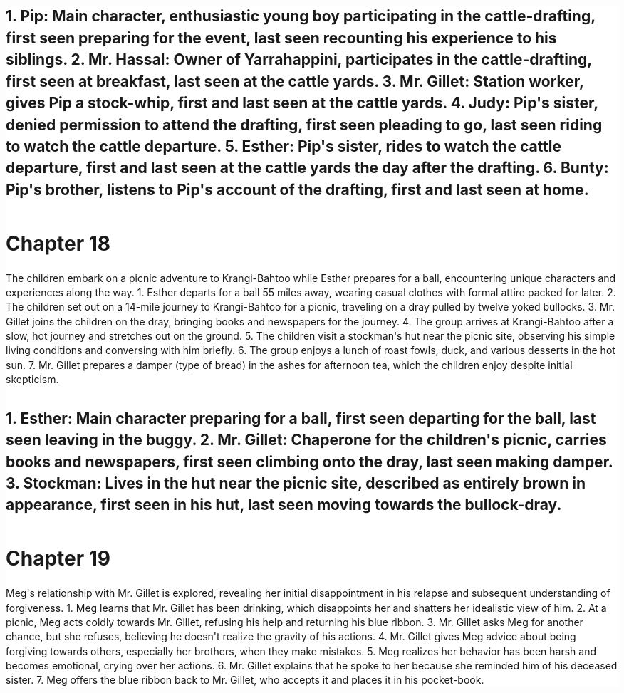 <characters>1. Pip: Main character, enthusiastic young boy participating in the cattle-drafting, first seen preparing for the event, last seen recounting his experience to his siblings.
2. Mr. Hassal: Owner of Yarrahappini, participates in the cattle-drafting, first seen at breakfast, last seen at the cattle yards.
3. Mr. Gillet: Station worker, gives Pip a stock-whip, first and last seen at the cattle yards.
4. Judy: Pip's sister, denied permission to attend the drafting, first seen pleading to go, last seen riding to watch the cattle departure.
5. Esther: Pip's sister, rides to watch the cattle departure, first and last seen at the cattle yards the day after the drafting.
6. Bunty: Pip's brother, listens to Pip's account of the drafting, first and last seen at home.</characters>
----------------
# Chapter 18
<synopsis>
The children embark on a picnic adventure to Krangi-Bahtoo while Esther prepares for a ball, encountering unique characters and experiences along the way.
</synopsis>

<events>
1. Esther departs for a ball 55 miles away, wearing casual clothes with formal attire packed for later.
2. The children set out on a 14-mile journey to Krangi-Bahtoo for a picnic, traveling on a dray pulled by twelve yoked bullocks.
3. Mr. Gillet joins the children on the dray, bringing books and newspapers for the journey.
4. The group arrives at Krangi-Bahtoo after a slow, hot journey and stretches out on the ground.
5. The children visit a stockman's hut near the picnic site, observing his simple living conditions and conversing with him briefly.
6. The group enjoys a lunch of roast fowls, duck, and various desserts in the hot sun.
7. Mr. Gillet prepares a damper (type of bread) in the ashes for afternoon tea, which the children enjoy despite initial skepticism.
</events>

<characters>1. Esther: Main character preparing for a ball, first seen departing for the ball, last seen leaving in the buggy.
2. Mr. Gillet: Chaperone for the children's picnic, carries books and newspapers, first seen climbing onto the dray, last seen making damper.
3. Stockman: Lives in the hut near the picnic site, described as entirely brown in appearance, first seen in his hut, last seen moving towards the bullock-dray.</characters>
----------------
# Chapter 19
<synopsis>
Meg's relationship with Mr. Gillet is explored, revealing her initial disappointment in his relapse and subsequent understanding of forgiveness.
</synopsis>

<events>
1. Meg learns that Mr. Gillet has been drinking, which disappoints her and shatters her idealistic view of him.
2. At a picnic, Meg acts coldly towards Mr. Gillet, refusing his help and returning his blue ribbon.
3. Mr. Gillet asks Meg for another chance, but she refuses, believing he doesn't realize the gravity of his actions.
4. Mr. Gillet gives Meg advice about being forgiving towards others, especially her brothers, when they make mistakes.
5. Meg realizes her behavior has been harsh and becomes emotional, crying over her actions.
6. Mr. Gillet explains that he spoke to her because she reminded him of his deceased sister.
7. Meg offers the blue ribbon back to Mr. Gillet, who accepts it and places it in his pocket-book.
</events>
